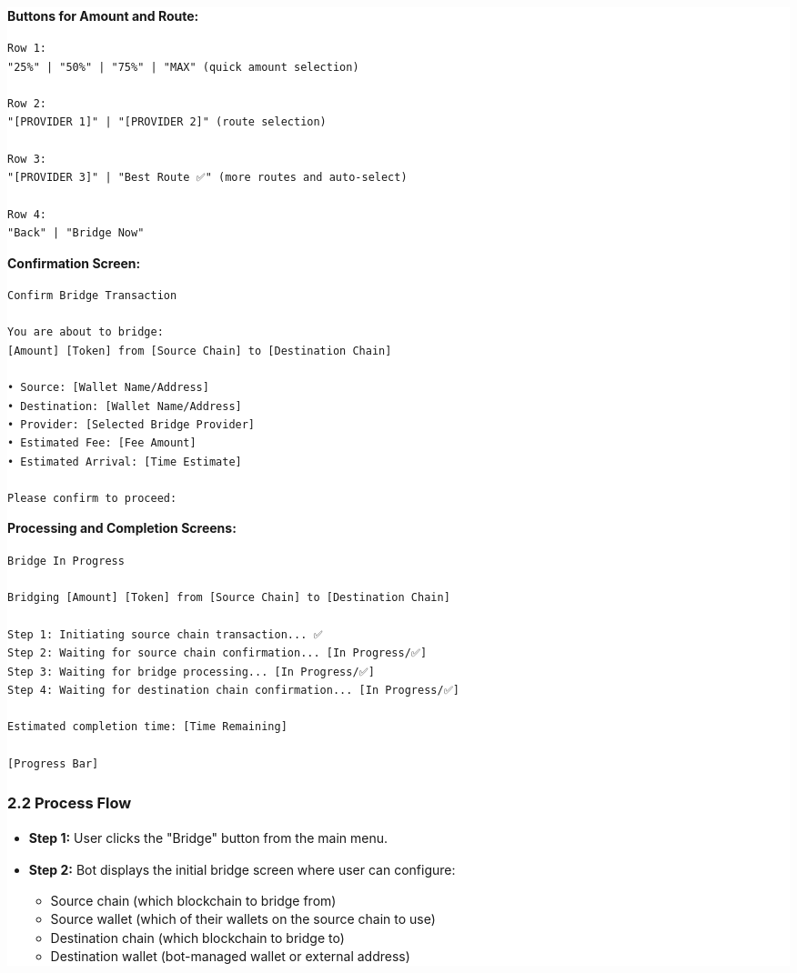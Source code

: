  **Buttons for Amount and Route:**
  ```
  Row 1:
  "25%" | "50%" | "75%" | "MAX" (quick amount selection)
  
  Row 2:
  "[PROVIDER 1]" | "[PROVIDER 2]" (route selection)
  
  Row 3:
  "[PROVIDER 3]" | "Best Route ✅" (more routes and auto-select)
  
  Row 4:
  "Back" | "Bridge Now"
  ```

  **Confirmation Screen:**
  ```
  Confirm Bridge Transaction
  
  You are about to bridge:
  [Amount] [Token] from [Source Chain] to [Destination Chain]
  
  • Source: [Wallet Name/Address]
  • Destination: [Wallet Name/Address]
  • Provider: [Selected Bridge Provider]
  • Estimated Fee: [Fee Amount]
  • Estimated Arrival: [Time Estimate]
  
  Please confirm to proceed:
  ```

  **Processing and Completion Screens:**
  ```
  Bridge In Progress
  
  Bridging [Amount] [Token] from [Source Chain] to [Destination Chain]
  
  Step 1: Initiating source chain transaction... ✅
  Step 2: Waiting for source chain confirmation... [In Progress/✅]
  Step 3: Waiting for bridge processing... [In Progress/✅]
  Step 4: Waiting for destination chain confirmation... [In Progress/✅]
  
  Estimated completion time: [Time Remaining]
  
  [Progress Bar]
  ```

### 2.2 Process Flow
- **Step 1:** User clicks the "Bridge" button from the main menu.

- **Step 2:** Bot displays the initial bridge screen where user can configure:
    - Source chain (which blockchain to bridge from)
    - Source wallet (which of their wallets on the source chain to use)
    - Destination chain (which blockchain to bridge to)
    - Destination wallet (bot-managed wallet or external address)

